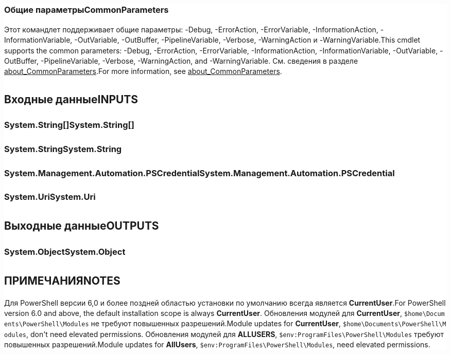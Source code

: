 ### <span data-ttu-id="6575f-184">Общие параметры</span><span class="sxs-lookup"><span data-stu-id="6575f-184">CommonParameters</span></span>

<span data-ttu-id="6575f-185">Этот командлет поддерживает общие параметры: -Debug, -ErrorAction, -ErrorVariable, -InformationAction, -InformationVariable, -OutVariable, -OutBuffer, -PipelineVariable, -Verbose, -WarningAction и -WarningVariable.</span><span class="sxs-lookup"><span data-stu-id="6575f-185">This cmdlet supports the common parameters: -Debug, -ErrorAction, -ErrorVariable, -InformationAction, -InformationVariable, -OutVariable, -OutBuffer, -PipelineVariable, -Verbose, -WarningAction, and -WarningVariable.</span></span> <span data-ttu-id="6575f-186">См. сведения в разделе [about_CommonParameters](https://go.microsoft.com/fwlink/?LinkID=113216).</span><span class="sxs-lookup"><span data-stu-id="6575f-186">For more information, see [about_CommonParameters](https://go.microsoft.com/fwlink/?LinkID=113216).</span></span>

## <span data-ttu-id="6575f-187">Входные данные</span><span class="sxs-lookup"><span data-stu-id="6575f-187">INPUTS</span></span>

### <span data-ttu-id="6575f-188">System.String[]</span><span class="sxs-lookup"><span data-stu-id="6575f-188">System.String[]</span></span>

### <span data-ttu-id="6575f-189">System.String</span><span class="sxs-lookup"><span data-stu-id="6575f-189">System.String</span></span>

### <span data-ttu-id="6575f-190">System.Management.Automation.PSCredential</span><span class="sxs-lookup"><span data-stu-id="6575f-190">System.Management.Automation.PSCredential</span></span>

### <span data-ttu-id="6575f-191">System.Uri</span><span class="sxs-lookup"><span data-stu-id="6575f-191">System.Uri</span></span>

## <span data-ttu-id="6575f-192">Выходные данные</span><span class="sxs-lookup"><span data-stu-id="6575f-192">OUTPUTS</span></span>

### <span data-ttu-id="6575f-193">System.Object</span><span class="sxs-lookup"><span data-stu-id="6575f-193">System.Object</span></span>

## <span data-ttu-id="6575f-194">ПРИМЕЧАНИЯ</span><span class="sxs-lookup"><span data-stu-id="6575f-194">NOTES</span></span>

<span data-ttu-id="6575f-195">Для PowerShell версии 6,0 и более поздней областью установки по умолчанию всегда является **CurrentUser**.</span><span class="sxs-lookup"><span data-stu-id="6575f-195">For PowerShell version 6.0 and above, the default installation scope is always **CurrentUser**.</span></span>
<span data-ttu-id="6575f-196">Обновления модулей для **CurrentUser**, `$home\Documents\PowerShell\Modules` не требуют повышенных разрешений.</span><span class="sxs-lookup"><span data-stu-id="6575f-196">Module updates for **CurrentUser**, `$home\Documents\PowerShell\Modules`, don't need elevated permissions.</span></span> <span data-ttu-id="6575f-197">Обновления модулей для **ALLUSERS**, `$env:ProgramFiles\PowerShell\Modules` требуют повышенных разрешений.</span><span class="sxs-lookup"><span data-stu-id="6575f-197">Module updates for **AllUsers**, `$env:ProgramFiles\PowerShell\Modules`, need elevated permissions.</span></span>
